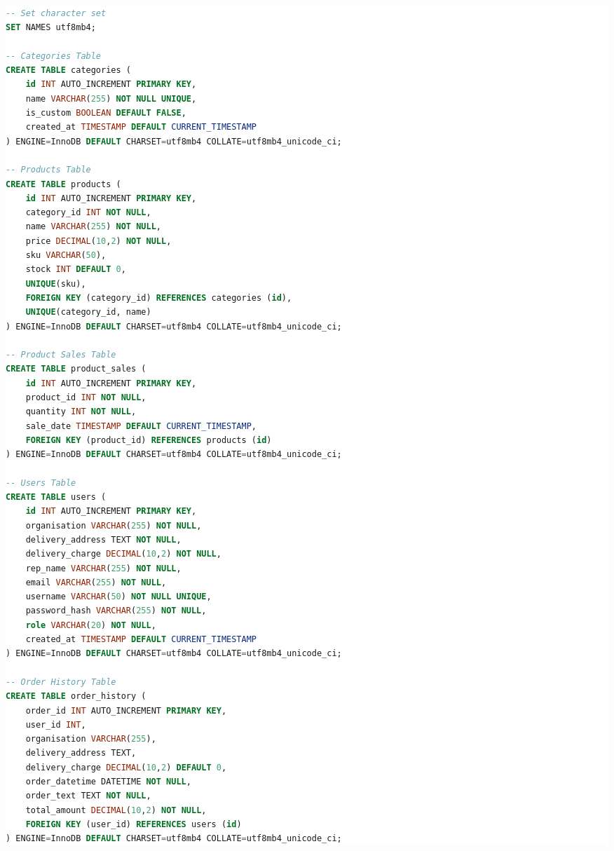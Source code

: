 ```sql
-- Set character set
SET NAMES utf8mb4;

-- Categories Table
CREATE TABLE categories (
    id INT AUTO_INCREMENT PRIMARY KEY,
    name VARCHAR(255) NOT NULL UNIQUE,
    is_custom BOOLEAN DEFAULT FALSE,
    created_at TIMESTAMP DEFAULT CURRENT_TIMESTAMP
) ENGINE=InnoDB DEFAULT CHARSET=utf8mb4 COLLATE=utf8mb4_unicode_ci;

-- Products Table
CREATE TABLE products (
    id INT AUTO_INCREMENT PRIMARY KEY,
    category_id INT NOT NULL,
    name VARCHAR(255) NOT NULL,
    price DECIMAL(10,2) NOT NULL,
    sku VARCHAR(50),
    stock INT DEFAULT 0,
    UNIQUE(sku),
    FOREIGN KEY (category_id) REFERENCES categories (id),
    UNIQUE(category_id, name)
) ENGINE=InnoDB DEFAULT CHARSET=utf8mb4 COLLATE=utf8mb4_unicode_ci;

-- Product Sales Table
CREATE TABLE product_sales (
    id INT AUTO_INCREMENT PRIMARY KEY,
    product_id INT NOT NULL,
    quantity INT NOT NULL,
    sale_date TIMESTAMP DEFAULT CURRENT_TIMESTAMP,
    FOREIGN KEY (product_id) REFERENCES products (id)
) ENGINE=InnoDB DEFAULT CHARSET=utf8mb4 COLLATE=utf8mb4_unicode_ci;

-- Users Table
CREATE TABLE users (
    id INT AUTO_INCREMENT PRIMARY KEY,
    organisation VARCHAR(255) NOT NULL,
    delivery_address TEXT NOT NULL,
    delivery_charge DECIMAL(10,2) NOT NULL,
    rep_name VARCHAR(255) NOT NULL,
    email VARCHAR(255) NOT NULL,
    username VARCHAR(50) NOT NULL UNIQUE,
    password_hash VARCHAR(255) NOT NULL,
    role VARCHAR(20) NOT NULL,
    created_at TIMESTAMP DEFAULT CURRENT_TIMESTAMP
) ENGINE=InnoDB DEFAULT CHARSET=utf8mb4 COLLATE=utf8mb4_unicode_ci;

-- Order History Table
CREATE TABLE order_history (
    order_id INT AUTO_INCREMENT PRIMARY KEY,
    user_id INT,
    organisation VARCHAR(255),
    delivery_address TEXT,
    delivery_charge DECIMAL(10,2) DEFAULT 0,
    order_datetime DATETIME NOT NULL,
    order_text TEXT NOT NULL,
    total_amount DECIMAL(10,2) NOT NULL,
    FOREIGN KEY (user_id) REFERENCES users (id)
) ENGINE=InnoDB DEFAULT CHARSET=utf8mb4 COLLATE=utf8mb4_unicode_ci;
```
